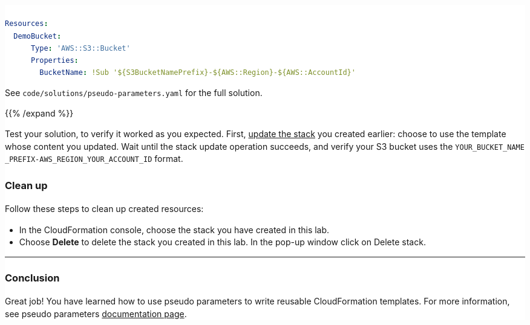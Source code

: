 ```YAML

Resources:
  DemoBucket:
      Type: 'AWS::S3::Bucket'
      Properties:
        BucketName: !Sub '${S3BucketNamePrefix}-${AWS::Region}-${AWS::AccountId}'
```
See `code/solutions/pseudo-parameters.yaml` for the full solution.

{{% /expand %}}

Test your solution, to verify it worked as you expected. First, [update the stack](https://docs.aws.amazon.com/AWSCloudFormation/latest/UserGuide/using-cfn-updating-stacks-direct.html) you created earlier: choose to use the template whose content you updated. Wait until the stack update operation succeeds, and verify your S3 bucket uses the `YOUR_BUCKET_NAME_PREFIX-AWS_REGION_YOUR_ACCOUNT_ID` format.

### Clean up

Follow these steps to clean up created resources:

  * In the CloudFormation console, choose the stack you have created in this lab.
  * Choose **Delete** to delete the stack you created in this lab.
    In the pop-up window click on Delete stack.


---
### Conclusion
Great job! You have learned how to use pseudo parameters to write reusable CloudFormation templates. For more information, see pseudo parameters [documentation page](https://docs.aws.amazon.com/AWSCloudFormation/latest/UserGuide/pseudo-parameter-reference.html).
